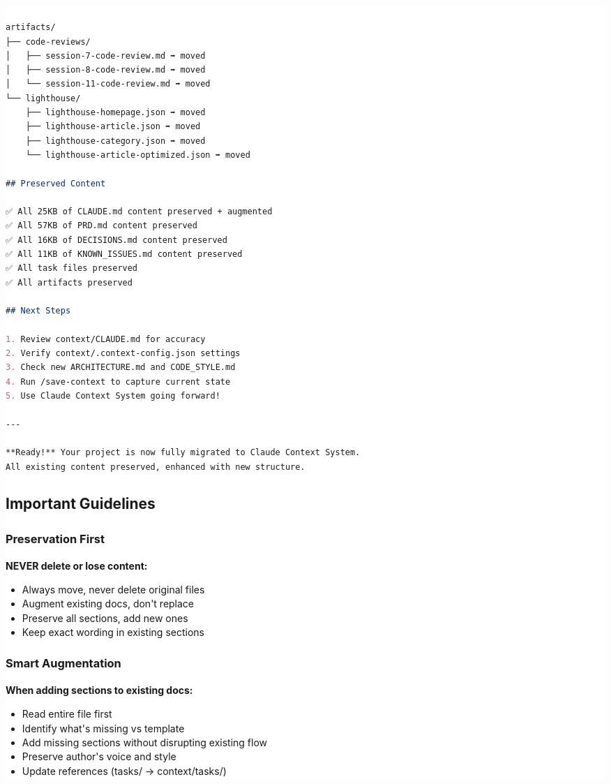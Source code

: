 ```markdown

artifacts/
├── code-reviews/
│   ├── session-7-code-review.md ➡️ moved
│   ├── session-8-code-review.md ➡️ moved
│   └── session-11-code-review.md ➡️ moved
└── lighthouse/
    ├── lighthouse-homepage.json ➡️ moved
    ├── lighthouse-article.json ➡️ moved
    ├── lighthouse-category.json ➡️ moved
    └── lighthouse-article-optimized.json ➡️ moved

## Preserved Content

✅ All 25KB of CLAUDE.md content preserved + augmented
✅ All 57KB of PRD.md content preserved
✅ All 16KB of DECISIONS.md content preserved
✅ All 11KB of KNOWN_ISSUES.md content preserved
✅ All task files preserved
✅ All artifacts preserved

## Next Steps

1. Review context/CLAUDE.md for accuracy
2. Verify context/.context-config.json settings
3. Check new ARCHITECTURE.md and CODE_STYLE.md
4. Run /save-context to capture current state
5. Use Claude Context System going forward!

---

**Ready!** Your project is now fully migrated to Claude Context System.
All existing content preserved, enhanced with new structure.
```

## Important Guidelines

### Preservation First

**NEVER delete or lose content:**
- Always move, never delete original files
- Augment existing docs, don't replace
- Preserve all sections, add new ones
- Keep exact wording in existing sections

### Smart Augmentation

**When adding sections to existing docs:**
- Read entire file first
- Identify what's missing vs template
- Add missing sections without disrupting existing flow
- Preserve author's voice and style
- Update references (tasks/ → context/tasks/)
